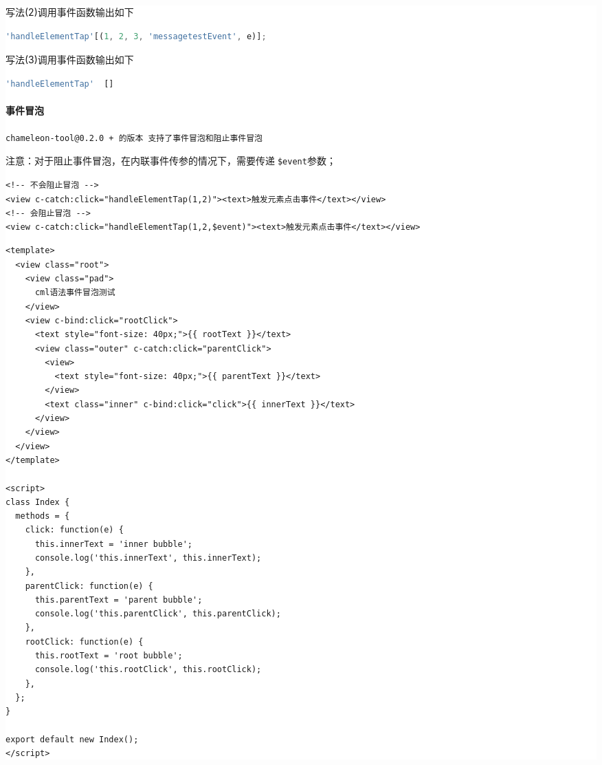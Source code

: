 写法(2)调用事件函数输出如下

```javascript
'handleElementTap'[(1, 2, 3, 'messagetestEvent', e)];
```

写法(3)调用事件函数输出如下

```javascript
'handleElementTap'  []
```

#### 事件冒泡

`chameleon-tool@0.2.0 + 的版本 支持了事件冒泡和阻止事件冒泡`

注意：对于阻止事件冒泡，在内联事件传参的情况下，需要传递 `$event`参数；

```vue
<!-- 不会阻止冒泡 -->
<view c-catch:click="handleElementTap(1,2)"><text>触发元素点击事件</text></view>
<!-- 会阻止冒泡 -->
<view c-catch:click="handleElementTap(1,2,$event)"><text>触发元素点击事件</text></view>
```

```vue
<template>
  <view class="root">
    <view class="pad">
      cml语法事件冒泡测试
    </view>
    <view c-bind:click="rootClick">
      <text style="font-size: 40px;">{{ rootText }}</text>
      <view class="outer" c-catch:click="parentClick">
        <view>
          <text style="font-size: 40px;">{{ parentText }}</text>
        </view>
        <text class="inner" c-bind:click="click">{{ innerText }}</text>
      </view>
    </view>
  </view>
</template>

<script>
class Index {
  methods = {
    click: function(e) {
      this.innerText = 'inner bubble';
      console.log('this.innerText', this.innerText);
    },
    parentClick: function(e) {
      this.parentText = 'parent bubble';
      console.log('this.parentClick', this.parentClick);
    },
    rootClick: function(e) {
      this.rootText = 'root bubble';
      console.log('this.rootClick', this.rootClick);
    },
  };
}

export default new Index();
</script>
```
